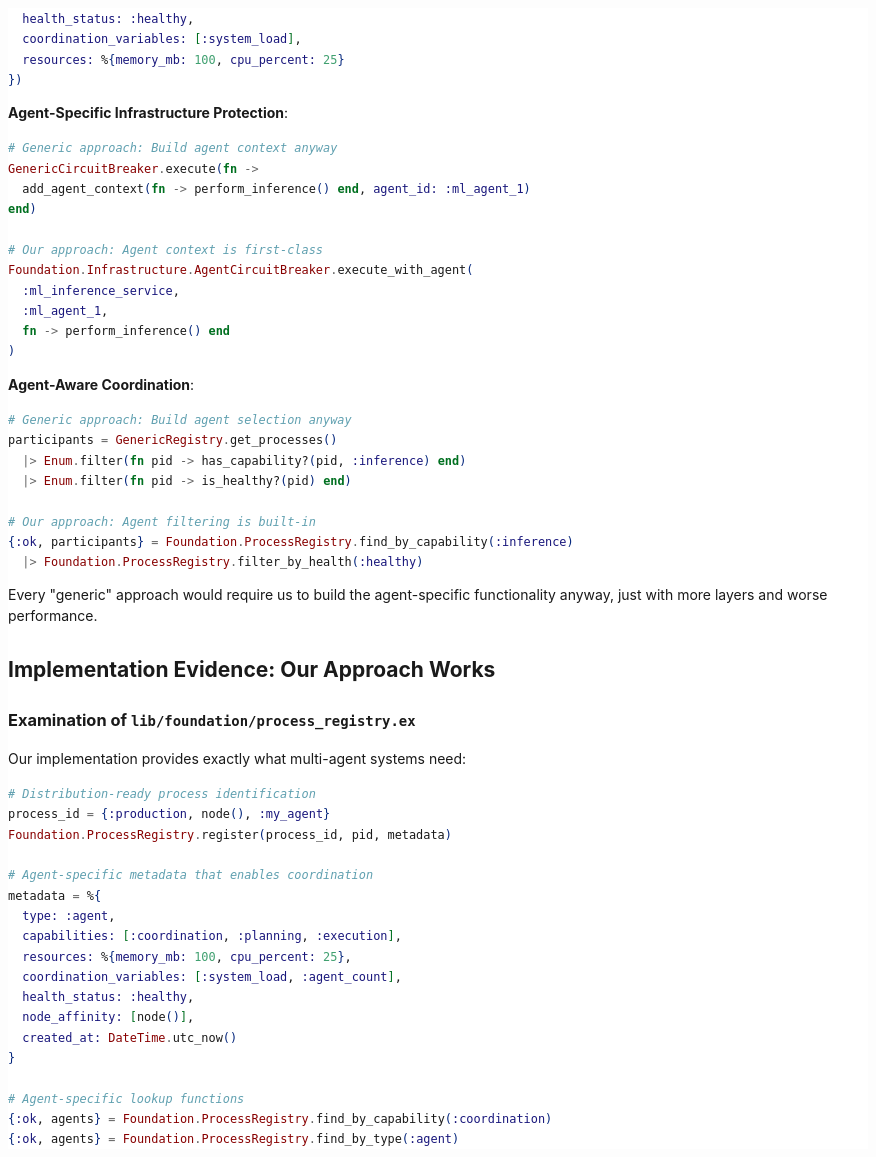 ```elixir
  health_status: :healthy,
  coordination_variables: [:system_load],
  resources: %{memory_mb: 100, cpu_percent: 25}
})
```

**Agent-Specific Infrastructure Protection**:
```elixir
# Generic approach: Build agent context anyway
GenericCircuitBreaker.execute(fn ->
  add_agent_context(fn -> perform_inference() end, agent_id: :ml_agent_1)
end)

# Our approach: Agent context is first-class
Foundation.Infrastructure.AgentCircuitBreaker.execute_with_agent(
  :ml_inference_service, 
  :ml_agent_1,
  fn -> perform_inference() end
)
```

**Agent-Aware Coordination**:
```elixir
# Generic approach: Build agent selection anyway
participants = GenericRegistry.get_processes()
  |> Enum.filter(fn pid -> has_capability?(pid, :inference) end)
  |> Enum.filter(fn pid -> is_healthy?(pid) end)

# Our approach: Agent filtering is built-in
{:ok, participants} = Foundation.ProcessRegistry.find_by_capability(:inference)
  |> Foundation.ProcessRegistry.filter_by_health(:healthy)
```

Every "generic" approach would require us to build the agent-specific functionality anyway, just with more layers and worse performance.

## Implementation Evidence: Our Approach Works

### Examination of `lib/foundation/process_registry.ex`

Our implementation provides exactly what multi-agent systems need:

```elixir
# Distribution-ready process identification
process_id = {:production, node(), :my_agent}
Foundation.ProcessRegistry.register(process_id, pid, metadata)

# Agent-specific metadata that enables coordination
metadata = %{
  type: :agent,
  capabilities: [:coordination, :planning, :execution],
  resources: %{memory_mb: 100, cpu_percent: 25},
  coordination_variables: [:system_load, :agent_count],
  health_status: :healthy,
  node_affinity: [node()],
  created_at: DateTime.utc_now()
}

# Agent-specific lookup functions
{:ok, agents} = Foundation.ProcessRegistry.find_by_capability(:coordination)
{:ok, agents} = Foundation.ProcessRegistry.find_by_type(:agent)
```
